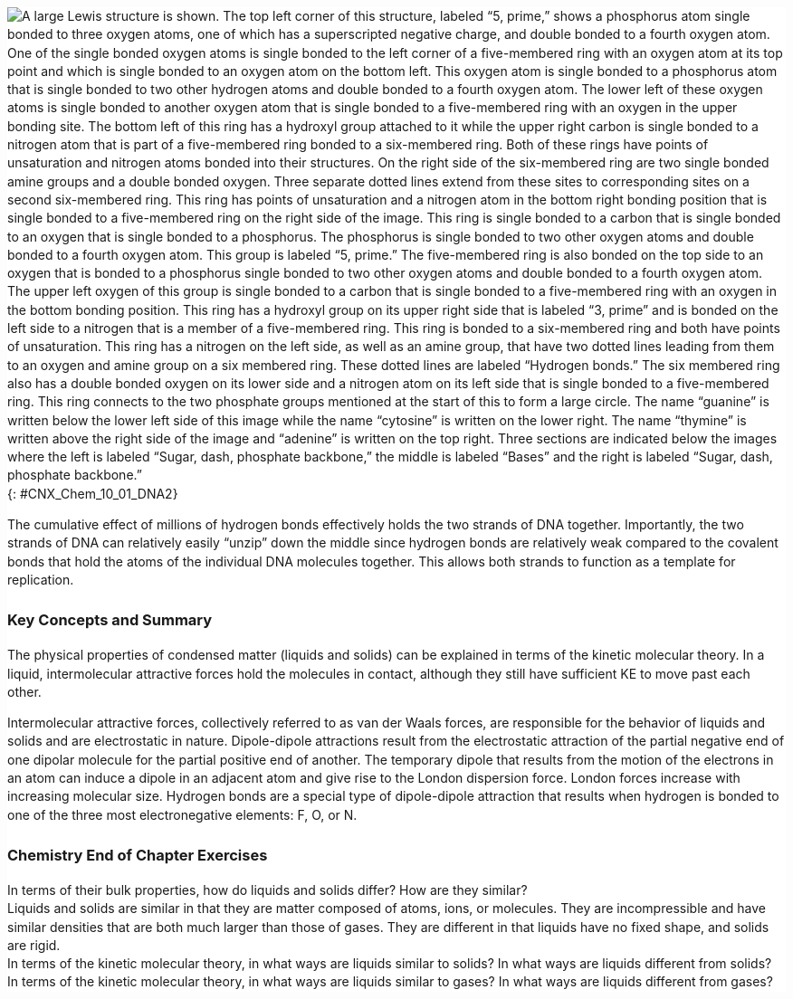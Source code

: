 ![A large Lewis structure is shown. The top left corner of this structure, labeled &#x201C;5, prime,&#x201D; shows a phosphorus atom single bonded to three oxygen atoms, one of which has a superscripted negative charge, and double bonded to a fourth oxygen atom. One of the single bonded oxygen atoms is single bonded to the left corner of a five-membered ring with an oxygen atom at its top point and which is single bonded to an oxygen atom on the bottom left. This oxygen atom is single bonded to a phosphorus atom that is single bonded to two other hydrogen atoms and double bonded to a fourth oxygen atom. The lower left of these oxygen atoms is single bonded to another oxygen atom that is single bonded to a five-membered ring with an oxygen in the upper bonding site. The bottom left of this ring has a hydroxyl group attached to it while the upper right carbon is single bonded to a nitrogen atom that is part of a five-membered ring bonded to a six-membered ring. Both of these rings have points of unsaturation and nitrogen atoms bonded into their structures. On the right side of the six-membered ring are two single bonded amine groups and a double bonded oxygen. Three separate dotted lines extend from these sites to corresponding sites on a second six-membered ring. This ring has points of unsaturation and a nitrogen atom in the bottom right bonding position that is single bonded to a five-membered ring on the right side of the image. This ring is single bonded to a carbon that is single bonded to an oxygen that is single bonded to a phosphorus. The phosphorus is single bonded to two other oxygen atoms and double bonded to a fourth oxygen atom. This group is labeled &#x201C;5, prime.&#x201D; The five-membered ring is also bonded on the top side to an oxygen that is bonded to a phosphorus single bonded to two other oxygen atoms and double bonded to a fourth oxygen atom. The upper left oxygen of this group is single bonded to a carbon that is single bonded to a five-membered ring with an oxygen in the bottom bonding position. This ring has a hydroxyl group on its upper right side that is labeled &#x201C;3, prime&#x201D; and is bonded on the left side to a nitrogen that is a member of a five-membered ring. This ring is bonded to a six-membered ring and both have points of unsaturation. This ring has a nitrogen on the left side, as well as an amine group, that have two dotted lines leading from them to an oxygen and amine group on a six membered ring. These dotted lines are labeled &#x201C;Hydrogen bonds.&#x201D; The six membered ring also has a double bonded oxygen on its lower side and a nitrogen atom on its left side that is single bonded to a five-membered ring. This ring connects to the two phosphate groups mentioned at the start of this to form a large circle. The name &#x201C;guanine&#x201D; is written below the lower left side of this image while the name &#x201C;cytosine&#x201D; is written on the lower right. The name &#x201C;thymine&#x201D; is written above the right side of the image and &#x201C;adenine&#x201D; is written on the top right. Three sections are indicated below the images where the left is labeled &#x201C;Sugar, dash, phosphate backbone,&#x201D; the middle is labeled &#x201C;Bases&#x201D; and the right is labeled &#x201C;Sugar, dash, phosphate backbone.&#x201D;](../resources/CNX_Chem_10_01_DNA2.jpg "The geometries of the base molecules result in maximum hydrogen bonding between adenine and thymine (AT) and between guanine and cytosine (GC), so-called &#x201C;complementary base pairs.&#x201D;"){: #CNX_Chem_10_01_DNA2}


The cumulative effect of millions of hydrogen bonds effectively holds the two strands of DNA together. Importantly, the two strands of DNA can relatively easily “unzip” down the middle since hydrogen bonds are relatively weak compared to the covalent bonds that hold the atoms of the individual DNA molecules together. This allows both strands to function as a template for replication.

</div>

### Key Concepts and Summary

The physical properties of condensed matter (liquids and solids) can be explained in terms of the kinetic molecular theory. In a liquid, intermolecular attractive forces hold the molecules in contact, although they still have sufficient KE to move past each other.

Intermolecular attractive forces, collectively referred to as van der Waals forces, are responsible for the behavior of liquids and solids and are electrostatic in nature. Dipole-dipole attractions result from the electrostatic attraction of the partial negative end of one dipolar molecule for the partial positive end of another. The temporary dipole that results from the motion of the electrons in an atom can induce a dipole in an adjacent atom and give rise to the London dispersion force. London forces increase with increasing molecular size. Hydrogen bonds are a special type of dipole-dipole attraction that results when hydrogen is bonded to one of the three most electronegative elements: F, O, or N.

### Chemistry End of Chapter Exercises

<div data-type="exercise">
<div data-type="problem" markdown="1">
In terms of their bulk properties, how do liquids and solids differ? How are they similar?

</div>
<div data-type="solution" markdown="1">
Liquids and solids are similar in that they are matter composed of atoms, ions, or molecules. They are incompressible and have similar densities that are both much larger than those of gases. They are different in that liquids have no fixed shape, and solids are rigid.

</div>
</div>

<div data-type="exercise">
<div data-type="problem" markdown="1">
In terms of the kinetic molecular theory, in what ways are liquids similar to solids? In what ways are liquids different from solids?

</div>
</div>

<div data-type="exercise">
<div data-type="problem" markdown="1">
In terms of the kinetic molecular theory, in what ways are liquids similar to gases? In what ways are liquids different from gases?

</div>
<div data-type="solution" markdown="1">